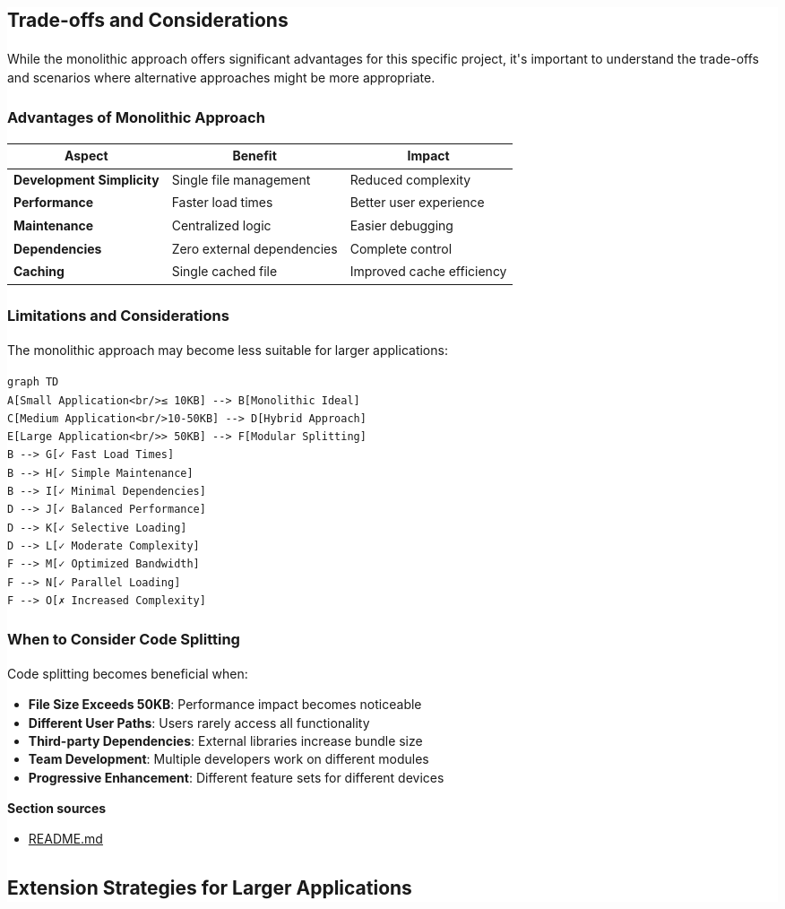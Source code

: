 ## Trade-offs and Considerations

While the monolithic approach offers significant advantages for this specific project, it's important to understand the trade-offs and scenarios where alternative approaches might be more appropriate.

### Advantages of Monolithic Approach

| Aspect | Benefit | Impact |
|--------|---------|---------|
| **Development Simplicity** | Single file management | Reduced complexity |
| **Performance** | Faster load times | Better user experience |
| **Maintenance** | Centralized logic | Easier debugging |
| **Dependencies** | Zero external dependencies | Complete control |
| **Caching** | Single cached file | Improved cache efficiency |

### Limitations and Considerations

The monolithic approach may become less suitable for larger applications:

```mermaid
graph TD
A[Small Application<br/>≤ 10KB] --> B[Monolithic Ideal]
C[Medium Application<br/>10-50KB] --> D[Hybrid Approach]
E[Large Application<br/>> 50KB] --> F[Modular Splitting]
B --> G[✓ Fast Load Times]
B --> H[✓ Simple Maintenance]
B --> I[✓ Minimal Dependencies]
D --> J[✓ Balanced Performance]
D --> K[✓ Selective Loading]
D --> L[✓ Moderate Complexity]
F --> M[✓ Optimized Bandwidth]
F --> N[✓ Parallel Loading]
F --> O[✗ Increased Complexity]
```

### When to Consider Code Splitting

Code splitting becomes beneficial when:

- **File Size Exceeds 50KB**: Performance impact becomes noticeable
- **Different User Paths**: Users rarely access all functionality
- **Third-party Dependencies**: External libraries increase bundle size
- **Team Development**: Multiple developers work on different modules
- **Progressive Enhancement**: Different feature sets for different devices

**Section sources**
- [README.md](file://README.md#L100-L150)

## Extension Strategies for Larger Applications
